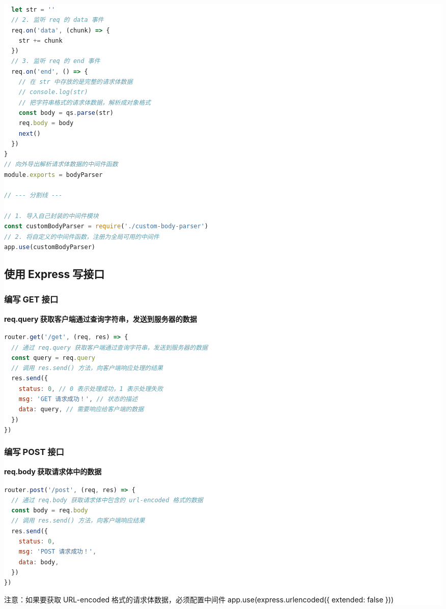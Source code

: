 ```js
  let str = ''
  // 2. 监听 req 的 data 事件
  req.on('data', (chunk) => {
    str += chunk
  })
  // 3. 监听 req 的 end 事件
  req.on('end', () => {
    // 在 str 中存放的是完整的请求体数据
    // console.log(str)
    // 把字符串格式的请求体数据，解析成对象格式
    const body = qs.parse(str)
    req.body = body
    next()
  })
}
// 向外导出解析请求体数据的中间件函数
module.exports = bodyParser

// --- 分割线 ---

// 1. 导入自己封装的中间件模块
const customBodyParser = require('./custom-body-parser')
// 2. 将自定义的中间件函数，注册为全局可用的中间件
app.use(customBodyParser)

```




## 使用 Express 写接口
### 编写 GET 接口
**req.query 获取客户端通过查询字符串，发送到服务器的数据**
```js
router.get('/get', (req, res) => {
  // 通过 req.query 获取客户端通过查询字符串，发送到服务器的数据
  const query = req.query
  // 调用 res.send() 方法，向客户端响应处理的结果
  res.send({
    status: 0, // 0 表示处理成功，1 表示处理失败
    msg: 'GET 请求成功！', // 状态的描述
    data: query, // 需要响应给客户端的数据
  })
})
```
### 编写 POST 接口
**req.body 获取请求体中的数据**
```js
router.post('/post', (req, res) => {
  // 通过 req.body 获取请求体中包含的 url-encoded 格式的数据
  const body = req.body
  // 调用 res.send() 方法，向客户端响应结果
  res.send({
    status: 0,
    msg: 'POST 请求成功！',
    data: body,
  })
})
```
注意：如果要获取 URL-encoded 格式的请求体数据，必须配置中间件 app.use(express.urlencoded({ extended: false }))
